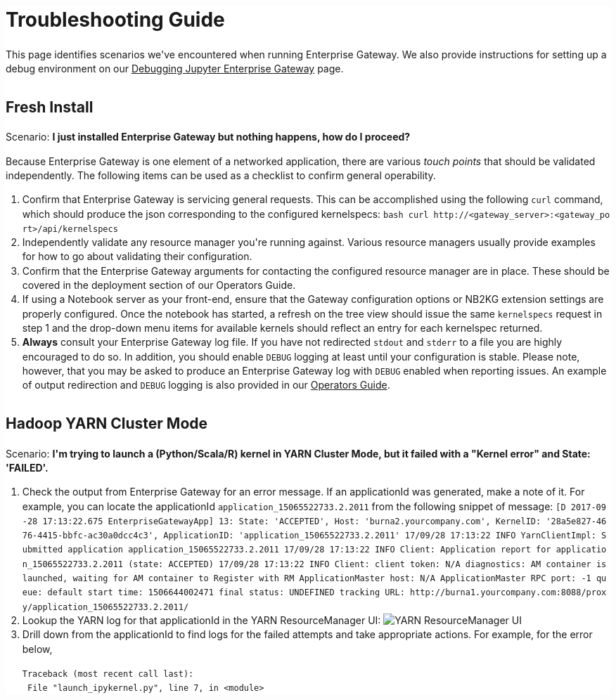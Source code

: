 # Troubleshooting Guide

This page identifies scenarios we've encountered when running Enterprise Gateway. We also provide
instructions for setting up a debug environment on our [Debugging Jupyter Enterprise Gateway](../contributors/debug.md) page.

## Fresh Install

Scenario: **I just installed Enterprise Gateway but nothing happens, how do I proceed?**

Because Enterprise Gateway is one element of a networked application, there are various _touch points_ that should
be validated independently. The following items can be used as a checklist to confirm general operability.

1. Confirm that Enterprise Gateway is servicing general requests. This can be accomplished using the following
   `curl` command, which should produce the json corresponding to the configured kernelspecs:
   `bash curl http://<gateway_server>:<gateway_port>/api/kernelspecs `
1. Independently validate any resource manager you're running against. Various resource managers usually provide
   examples for how to go about validating their configuration.
1. Confirm that the Enterprise Gateway arguments for contacting the configured resource manager are in place. These
   should be covered in the deployment section of our Operators Guide.
1. If using a Notebook server as your front-end, ensure that the Gateway configuration options or NB2KG extension settings are properly configured.
   Once the notebook has started, a refresh on the tree view should issue the same `kernelspecs` request in step 1 and
   the drop-down menu items for available kernels should reflect an entry for each kernelspec returned.
1. **Always** consult your Enterprise Gateway log file. If you have not redirected `stdout` and `stderr` to a
   file you are highly encouraged to do so. In addition, you should enable `DEBUG` logging at least until your
   configuration is stable. Please note, however, that you may be asked to produce an Enterprise Gateway log with
   `DEBUG` enabled when reporting issues. An example of output redirection and `DEBUG` logging is also provided in our
   [Operators Guide](../operators/launching-eg.md#launching-enterprise-gateway-common).

## Hadoop YARN Cluster Mode

Scenario: **I'm trying to launch a (Python/Scala/R) kernel in YARN Cluster Mode, but it failed with
a "Kernel error" and State: 'FAILED'.**

1. Check the output from Enterprise Gateway for an error message. If an applicationId was
   generated, make a note of it. For example, you can locate the applicationId
   `application_15065522733.2.2011` from the following snippet of message:
   `[D 2017-09-28 17:13:22.675 EnterpriseGatewayApp] 13: State: 'ACCEPTED', Host: 'burna2.yourcompany.com', KernelID: '28a5e827-4676-4415-bbfc-ac30a0dcc4c3', ApplicationID: 'application_15065522733.2.2011' 17/09/28 17:13:22 INFO YarnClientImpl: Submitted application application_15065522733.2.2011 17/09/28 17:13:22 INFO Client: Application report for application_15065522733.2.2011 (state: ACCEPTED) 17/09/28 17:13:22 INFO Client: client token: N/A diagnostics: AM container is launched, waiting for AM container to Register with RM ApplicationMaster host: N/A ApplicationMaster RPC port: -1 queue: default start time: 1506644002471 final status: UNDEFINED tracking URL: http://burna1.yourcompany.com:8088/proxy/application_15065522733.2.2011/`
1. Lookup the YARN log for that applicationId in the YARN ResourceManager UI: ![YARN ResourceManager UI](../images/yarnui.jpg)
1. Drill down from the applicationId to find logs for the failed attempts and take appropriate
   actions. For example, for the error below,
   ```
   Traceback (most recent call last):
    File "launch_ipykernel.py", line 7, in <module>
   ```